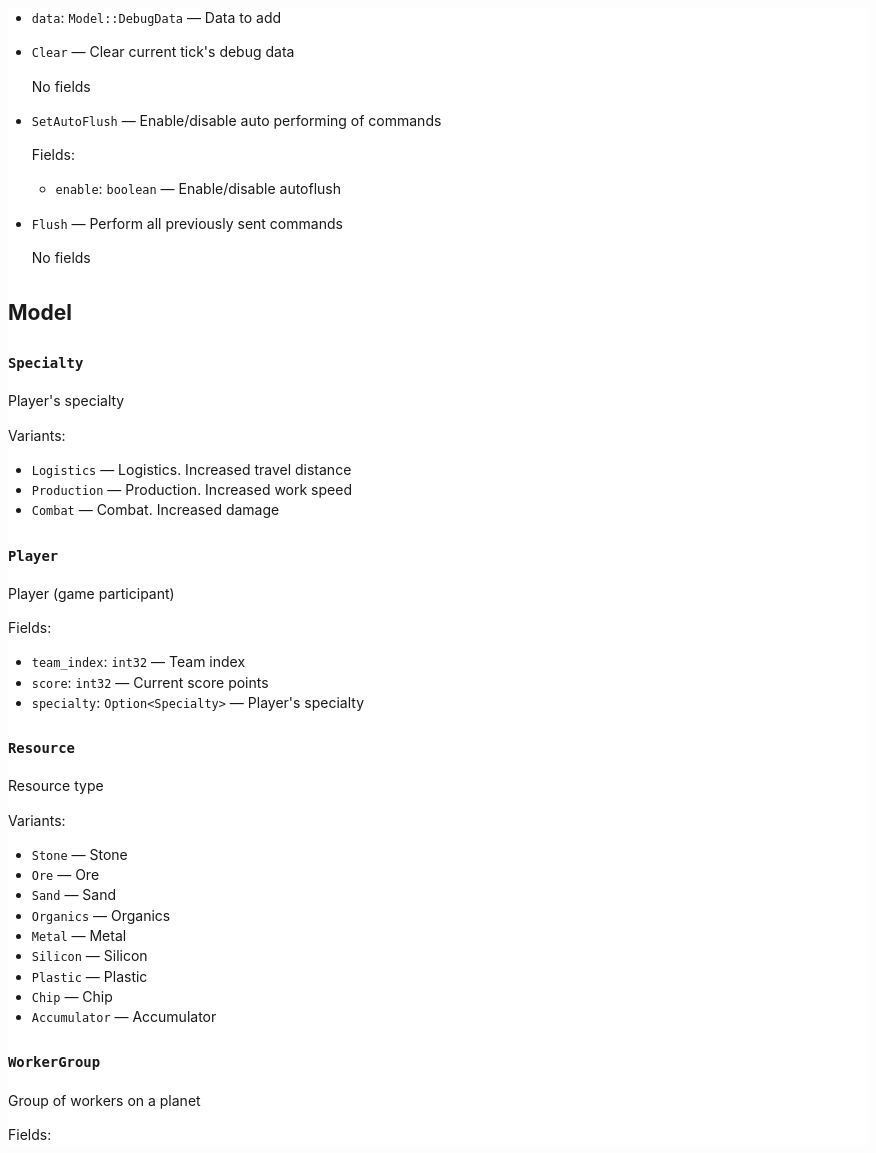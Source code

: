   + `data`: `Model::DebugData` &mdash; Data to add
* `Clear` &mdash; Clear current tick's debug data

  No fields
* `SetAutoFlush` &mdash; Enable/disable auto performing of commands

  Fields:

  + `enable`: `boolean` &mdash; Enable/disable autoflush
* `Flush` &mdash; Perform all previously sent commands

  No fields

## Model

### `Specialty`

Player's specialty

Variants:

* `Logistics` &mdash; Logistics. Increased travel distance
* `Production` &mdash; Production. Increased work speed
* `Combat` &mdash; Combat. Increased damage

### `Player`

Player (game participant)

Fields:

* `team_index`: `int32` &mdash; Team index
* `score`: `int32` &mdash; Current score points
* `specialty`: `Option<Specialty>` &mdash; Player's specialty

### `Resource`

Resource type

Variants:

* `Stone` &mdash; Stone
* `Ore` &mdash; Ore
* `Sand` &mdash; Sand
* `Organics` &mdash; Organics
* `Metal` &mdash; Metal
* `Silicon` &mdash; Silicon
* `Plastic` &mdash; Plastic
* `Chip` &mdash; Chip
* `Accumulator` &mdash; Accumulator

### `WorkerGroup`

Group of workers on a planet

Fields:
